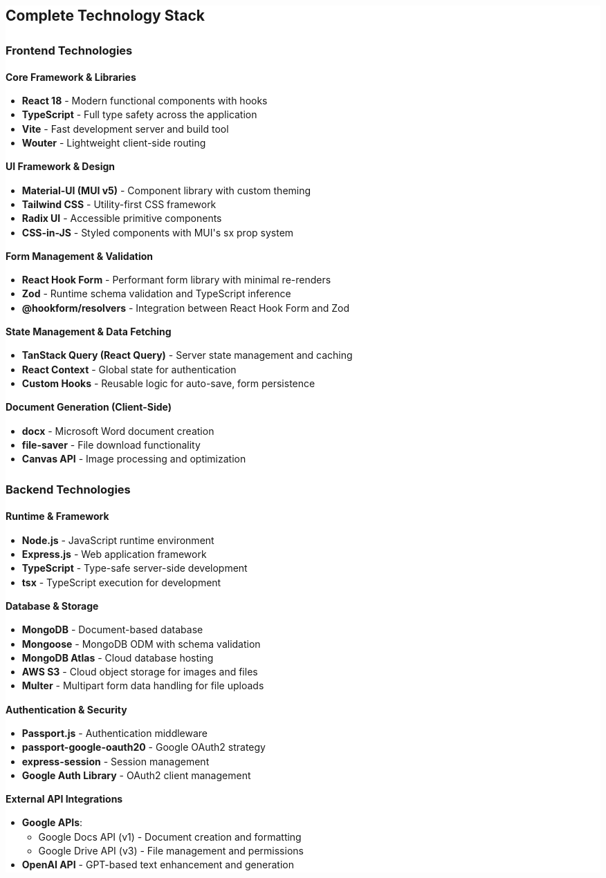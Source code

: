 
## Complete Technology Stack

### Frontend Technologies

**Core Framework & Libraries**
- **React 18** - Modern functional components with hooks
- **TypeScript** - Full type safety across the application
- **Vite** - Fast development server and build tool
- **Wouter** - Lightweight client-side routing

**UI Framework & Design**
- **Material-UI (MUI v5)** - Component library with custom theming
- **Tailwind CSS** - Utility-first CSS framework
- **Radix UI** - Accessible primitive components
- **CSS-in-JS** - Styled components with MUI's sx prop system

**Form Management & Validation**
- **React Hook Form** - Performant form library with minimal re-renders
- **Zod** - Runtime schema validation and TypeScript inference
- **@hookform/resolvers** - Integration between React Hook Form and Zod

**State Management & Data Fetching**
- **TanStack Query (React Query)** - Server state management and caching
- **React Context** - Global state for authentication
- **Custom Hooks** - Reusable logic for auto-save, form persistence

**Document Generation (Client-Side)**
- **docx** - Microsoft Word document creation
- **file-saver** - File download functionality
- **Canvas API** - Image processing and optimization

### Backend Technologies

**Runtime & Framework**
- **Node.js** - JavaScript runtime environment
- **Express.js** - Web application framework
- **TypeScript** - Type-safe server-side development
- **tsx** - TypeScript execution for development

**Database & Storage**
- **MongoDB** - Document-based database
- **Mongoose** - MongoDB ODM with schema validation
- **MongoDB Atlas** - Cloud database hosting
- **AWS S3** - Cloud object storage for images and files
- **Multer** - Multipart form data handling for file uploads

**Authentication & Security**
- **Passport.js** - Authentication middleware
- **passport-google-oauth20** - Google OAuth2 strategy
- **express-session** - Session management
- **Google Auth Library** - OAuth2 client management

**External API Integrations**
- **Google APIs**:
  - Google Docs API (v1) - Document creation and formatting
  - Google Drive API (v3) - File management and permissions
- **OpenAI API** - GPT-based text enhancement and generation
